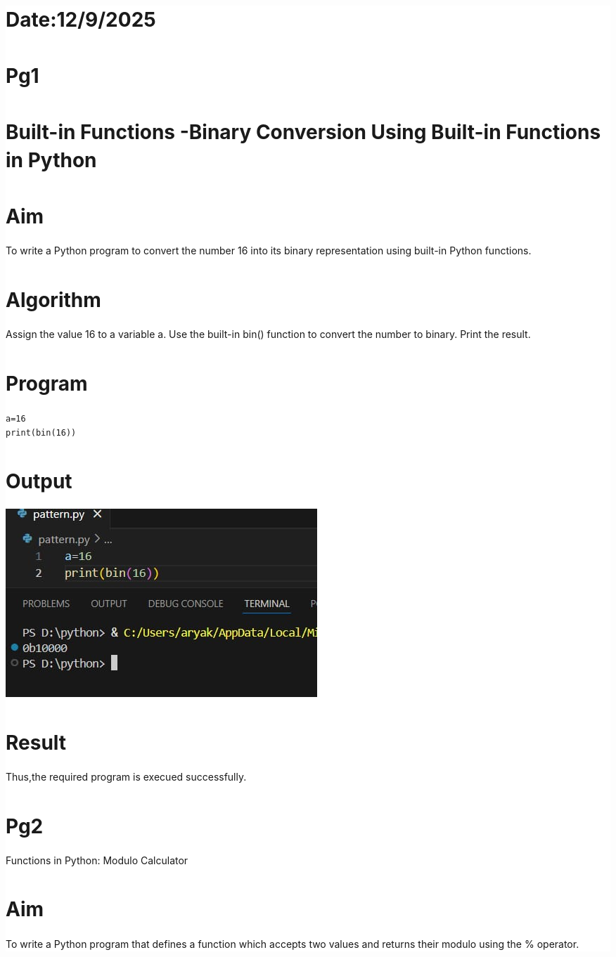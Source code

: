 # Date:12/9/2025
# Pg1
# Built-in Functions -Binary Conversion Using Built-in Functions in Python
# Aim
To write a Python program to convert the number 16 into its binary representation using built-in Python functions.

# Algorithm
Assign the value 16 to a variable a.
Use the built-in bin() function to convert the number to binary.
Print the result.
# Program
```
a=16
print(bin(16))
```
# Output
![alt text](IMG-20251021-WA0006.jpg)
# Result
Thus,the required program is execued successfully.
# Pg2
Functions in Python: Modulo Calculator
# Aim
To write a Python program that defines a function which accepts two values and returns their modulo using the % operator.
